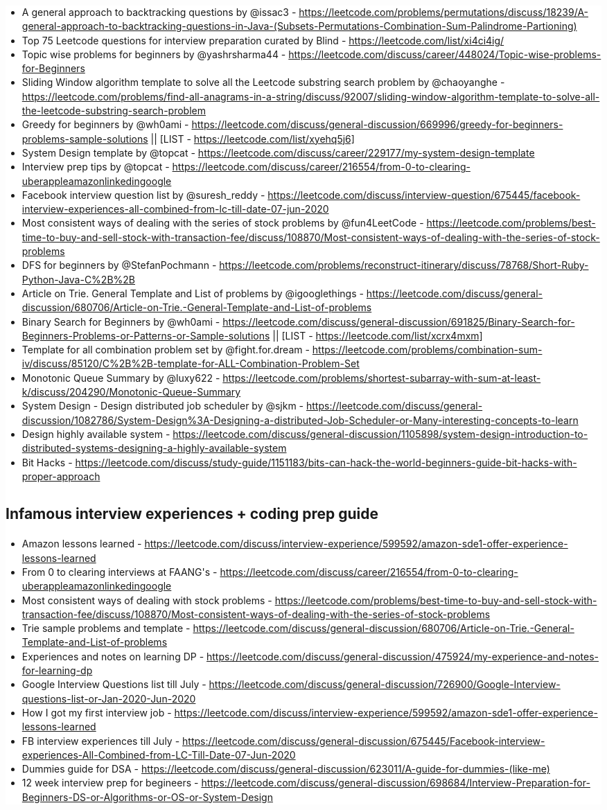 * A general approach to backtracking questions by @issac3 - https://leetcode.com/problems/permutations/discuss/18239/A-general-approach-to-backtracking-questions-in-Java-(Subsets-Permutations-Combination-Sum-Palindrome-Partioning)
* Top 75 Leetcode questions for interview preparation curated by Blind - https://leetcode.com/list/xi4ci4ig/
* Topic wise problems for beginners by @yashrsharma44 - https://leetcode.com/discuss/career/448024/Topic-wise-problems-for-Beginners
* Sliding Window algorithm template to solve all the Leetcode substring search problem by @chaoyanghe - https://leetcode.com/problems/find-all-anagrams-in-a-string/discuss/92007/sliding-window-algorithm-template-to-solve-all-the-leetcode-substring-search-problem
* Greedy for beginners by @wh0ami - https://leetcode.com/discuss/general-discussion/669996/greedy-for-beginners-problems-sample-solutions || [LIST - https://leetcode.com/list/xyehq5j6]
* System Design template by @topcat - https://leetcode.com/discuss/career/229177/my-system-design-template
* Interview prep tips by @topcat - https://leetcode.com/discuss/career/216554/from-0-to-clearing-uberappleamazonlinkedingoogle
* Facebook interview question list by @suresh_reddy - https://leetcode.com/discuss/interview-question/675445/facebook-interview-experiences-all-combined-from-lc-till-date-07-jun-2020
* Most consistent ways of dealing with the series of stock problems by @fun4LeetCode - https://leetcode.com/problems/best-time-to-buy-and-sell-stock-with-transaction-fee/discuss/108870/Most-consistent-ways-of-dealing-with-the-series-of-stock-problems
* DFS for beginners by @StefanPochmann - https://leetcode.com/problems/reconstruct-itinerary/discuss/78768/Short-Ruby-Python-Java-C%2B%2B
* Article on Trie. General Template and List of problems by @igooglethings - https://leetcode.com/discuss/general-discussion/680706/Article-on-Trie.-General-Template-and-List-of-problems
* Binary Search for Beginners by @wh0ami - https://leetcode.com/discuss/general-discussion/691825/Binary-Search-for-Beginners-Problems-or-Patterns-or-Sample-solutions || [LIST - https://leetcode.com/list/xcrx4mxm]
* Template for all combination problem set by @fight.for.dream - https://leetcode.com/problems/combination-sum-iv/discuss/85120/C%2B%2B-template-for-ALL-Combination-Problem-Set
* Monotonic Queue Summary by @luxy622 - https://leetcode.com/problems/shortest-subarray-with-sum-at-least-k/discuss/204290/Monotonic-Queue-Summary
* System Design - Design distributed job scheduler by @sjkm - https://leetcode.com/discuss/general-discussion/1082786/System-Design%3A-Designing-a-distributed-Job-Scheduler-or-Many-interesting-concepts-to-learn
* Design highly available system - https://leetcode.com/discuss/general-discussion/1105898/system-design-introduction-to-distributed-systems-designing-a-highly-available-system
* Bit Hacks - https://leetcode.com/discuss/study-guide/1151183/bits-can-hack-the-world-beginners-guide-bit-hacks-with-proper-approach

## Infamous interview experiences + coding prep guide

* Amazon lessons learned - https://leetcode.com/discuss/interview-experience/599592/amazon-sde1-offer-experience-lessons-learned
* From 0 to clearing interviews at FAANG's - https://leetcode.com/discuss/career/216554/from-0-to-clearing-uberappleamazonlinkedingoogle
* Most consistent ways of dealing with stock problems - https://leetcode.com/problems/best-time-to-buy-and-sell-stock-with-transaction-fee/discuss/108870/Most-consistent-ways-of-dealing-with-the-series-of-stock-problems
* Trie sample problems and template - https://leetcode.com/discuss/general-discussion/680706/Article-on-Trie.-General-Template-and-List-of-problems
* Experiences and notes on learning DP - https://leetcode.com/discuss/general-discussion/475924/my-experience-and-notes-for-learning-dp
* Google Interview Questions list till July - https://leetcode.com/discuss/general-discussion/726900/Google-Interview-questions-list-or-Jan-2020-Jun-2020
* How I got my first interview job - https://leetcode.com/discuss/interview-experience/599592/amazon-sde1-offer-experience-lessons-learned
* FB interview experiences till July - https://leetcode.com/discuss/general-discussion/675445/Facebook-interview-experiences-All-Combined-from-LC-Till-Date-07-Jun-2020
* Dummies guide for DSA - https://leetcode.com/discuss/general-discussion/623011/A-guide-for-dummies-(like-me)
* 12 week interview prep for begineers - https://leetcode.com/discuss/general-discussion/698684/Interview-Preparation-for-Beginners-DS-or-Algorithms-or-OS-or-System-Design